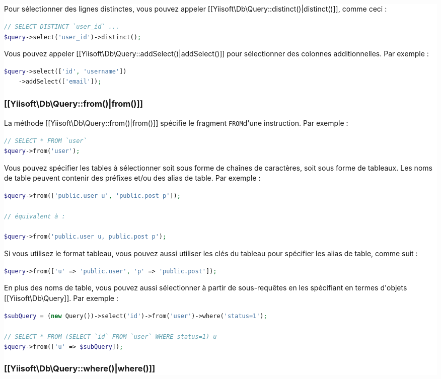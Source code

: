 Pour sélectionner des lignes distinctes, vous pouvez appeler [[Yiisoft\Db\Query::distinct()|distinct()]], comme ceci :

```php
// SELECT DISTINCT `user_id` ...
$query->select('user_id')->distinct();
```

Vous pouvez appeler [[Yiisoft\Db\Query::addSelect()|addSelect()]] pour sélectionner des colonnes additionnelles. Par exemple :

```php
$query->select(['id', 'username'])
    ->addSelect(['email']);
```


### [[Yiisoft\Db\Query::from()|from()]] <span id="from"></span>

La méthode [[Yiisoft\Db\Query::from()|from()]] spécifie le fragment `FROM`d'une instruction. Par exemple :

```php
// SELECT * FROM `user`
$query->from('user');
```

Vous pouvez spécifier les tables à sélectionner soit sous forme de chaînes de caractères, soit sous forme de tableaux. Les noms de table peuvent contenir des préfixes et/ou des alias de table. Par exemple :

```php
$query->from(['public.user u', 'public.post p']);

// équivalent à :

$query->from('public.user u, public.post p');
```

Si vous utilisez le format tableau, vous pouvez aussi utiliser les clés du tableau pour spécifier les alias de table, comme suit : 

```php
$query->from(['u' => 'public.user', 'p' => 'public.post']);
```

En plus des noms de table, vous pouvez aussi sélectionner à partir de sous-requêtes en les spécifiant en termes d'objets [[Yiisoft\Db\Query]].
Par exemple :

```php
$subQuery = (new Query())->select('id')->from('user')->where('status=1');

// SELECT * FROM (SELECT `id` FROM `user` WHERE status=1) u 
$query->from(['u' => $subQuery]);
```


### [[Yiisoft\Db\Query::where()|where()]] <span id="where"></span>
